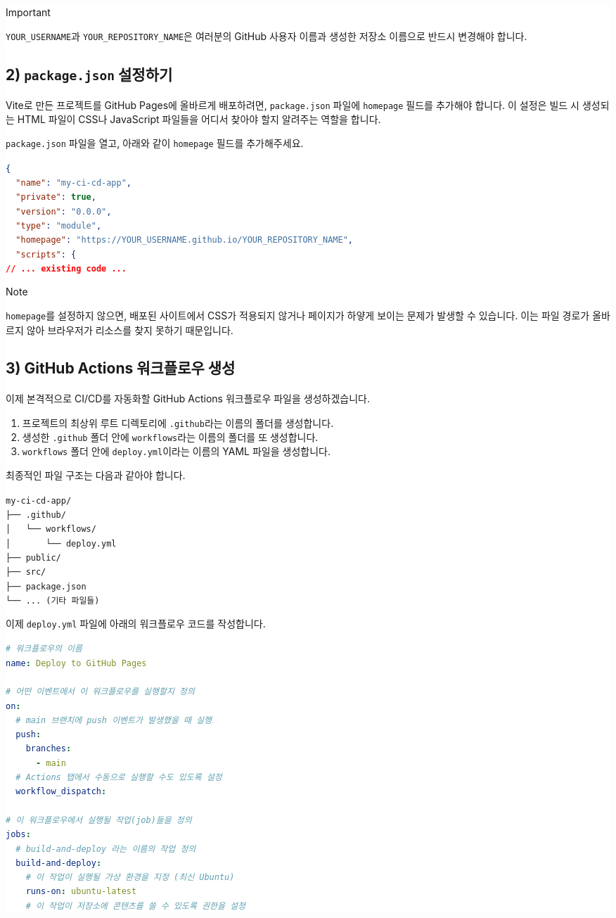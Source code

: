 > [!IMPORTANT]
> `YOUR_USERNAME`과 `YOUR_REPOSITORY_NAME`은 여러분의 GitHub 사용자 이름과 생성한 저장소 이름으로 반드시 변경해야 합니다.

## 2) `package.json` 설정하기

Vite로 만든 프로젝트를 GitHub Pages에 올바르게 배포하려면, `package.json` 파일에 `homepage` 필드를 추가해야 합니다. 이 설정은 빌드 시 생성되는 HTML 파일이 CSS나 JavaScript 파일들을 어디서 찾아야 할지 알려주는 역할을 합니다.

`package.json` 파일을 열고, 아래와 같이 `homepage` 필드를 추가해주세요.

```json
{
  "name": "my-ci-cd-app",
  "private": true,
  "version": "0.0.0",
  "type": "module",
  "homepage": "https://YOUR_USERNAME.github.io/YOUR_REPOSITORY_NAME",
  "scripts": {
// ... existing code ...
```

> [!NOTE]
> `homepage`를 설정하지 않으면, 배포된 사이트에서 CSS가 적용되지 않거나 페이지가 하얗게 보이는 문제가 발생할 수 있습니다. 이는 파일 경로가 올바르지 않아 브라우저가 리소스를 찾지 못하기 때문입니다.

## 3) GitHub Actions 워크플로우 생성

이제 본격적으로 CI/CD를 자동화할 GitHub Actions 워크플로우 파일을 생성하겠습니다.

1.  프로젝트의 최상위 루트 디렉토리에 `.github`라는 이름의 폴더를 생성합니다.
2.  생성한 `.github` 폴더 안에 `workflows`라는 이름의 폴더를 또 생성합니다.
3.  `workflows` 폴더 안에 `deploy.yml`이라는 이름의 YAML 파일을 생성합니다.

최종적인 파일 구조는 다음과 같아야 합니다.

```
my-ci-cd-app/
├── .github/
│   └── workflows/
│       └── deploy.yml
├── public/
├── src/
├── package.json
└── ... (기타 파일들)
```

이제 `deploy.yml` 파일에 아래의 워크플로우 코드를 작성합니다.

```yml
# 워크플로우의 이름
name: Deploy to GitHub Pages

# 어떤 이벤트에서 이 워크플로우를 실행할지 정의
on:
  # main 브랜치에 push 이벤트가 발생했을 때 실행
  push:
    branches:
      - main
  # Actions 탭에서 수동으로 실행할 수도 있도록 설정
  workflow_dispatch:

# 이 워크플로우에서 실행될 작업(job)들을 정의
jobs:
  # build-and-deploy 라는 이름의 작업 정의
  build-and-deploy:
    # 이 작업이 실행될 가상 환경을 지정 (최신 Ubuntu)
    runs-on: ubuntu-latest
    # 이 작업이 저장소에 콘텐츠를 쓸 수 있도록 권한을 설정
```